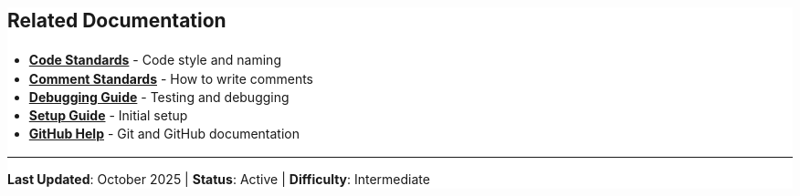 
## Related Documentation

- **[Code Standards](../CODE_STANDARDS.md)** - Code style and naming
- **[Comment Standards](../COMMENT_STANDARDS.md)** - How to write comments
- **[Debugging Guide](DEBUGGING.md)** - Testing and debugging
- **[Setup Guide](SETUP_WINDOWS.md)** - Initial setup
- **[GitHub Help](https://docs.github.com/en)** - Git and GitHub documentation

---

**Last Updated**: October 2025 | **Status**: Active | **Difficulty**: Intermediate

